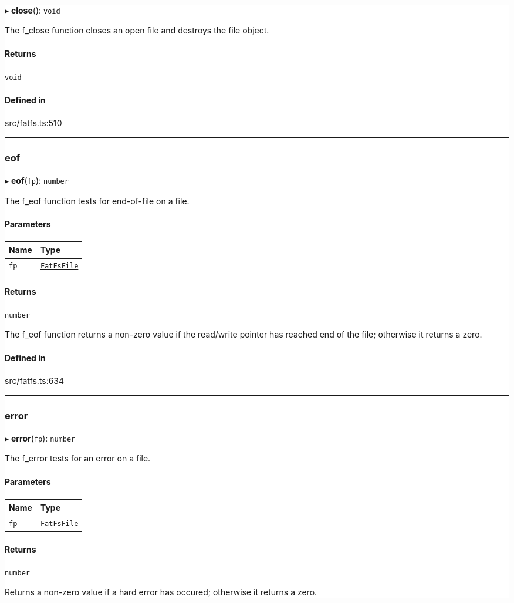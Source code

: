 ▸ **close**(): `void`

The f_close function closes an open file and destroys the file object.

#### Returns

`void`

#### Defined in

[src/fatfs.ts:510](https://github.com/parkertomatoes/fatfs-wasm/blob/fa8ebf7/src/fatfs.ts#L510)

___

### eof

▸ **eof**(`fp`): `number`

The f_eof function tests for end-of-file on a file.

#### Parameters

| Name | Type |
| :------ | :------ |
| `fp` | [`FatFsFile`](FatFsFile.md) |

#### Returns

`number`

The f_eof function returns a non-zero value 
    if the read/write pointer has reached end of the file; otherwise it
    returns a zero.

#### Defined in

[src/fatfs.ts:634](https://github.com/parkertomatoes/fatfs-wasm/blob/fa8ebf7/src/fatfs.ts#L634)

___

### error

▸ **error**(`fp`): `number`

The f_error tests for an error on a file.

#### Parameters

| Name | Type |
| :------ | :------ |
| `fp` | [`FatFsFile`](FatFsFile.md) |

#### Returns

`number`

Returns a non-zero value if a hard error has occured; 
    otherwise it returns a zero.
